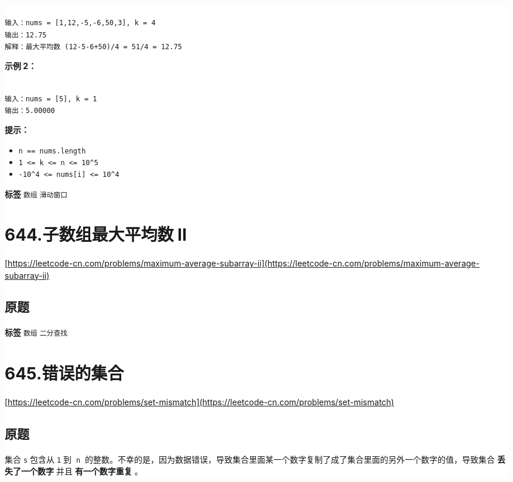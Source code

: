 ```

输入：nums = [1,12,-5,-6,50,3], k = 4
输出：12.75
解释：最大平均数 (12-5-6+50)/4 = 51/4 = 12.75

```
 **示例 2：** 

```

输入：nums = [5], k = 1
输出：5.00000

```
 

 **提示：** 
-  `n == nums.length` 
-  `1 <= k <= n <= 10^5` 
-  `-10^4 <= nums[i] <= 10^4` 
 
**标签**
`数组` `滑动窗口` 


## 
```python

```
>
# 644.子数组最大平均数 II
[https://leetcode-cn.com/problems/maximum-average-subarray-ii](https://leetcode-cn.com/problems/maximum-average-subarray-ii) 
## 原题

 
**标签**
`数组` `二分查找` 


## 
```python

```
>
# 645.错误的集合
[https://leetcode-cn.com/problems/set-mismatch](https://leetcode-cn.com/problems/set-mismatch) 
## 原题
集合 `s` 包含从 `1` 到  `n`  的整数。不幸的是，因为数据错误，导致集合里面某一个数字复制了成了集合里面的另外一个数字的值，导致集合 **丢失了一个数字** 并且 **有一个数字重复** 。
